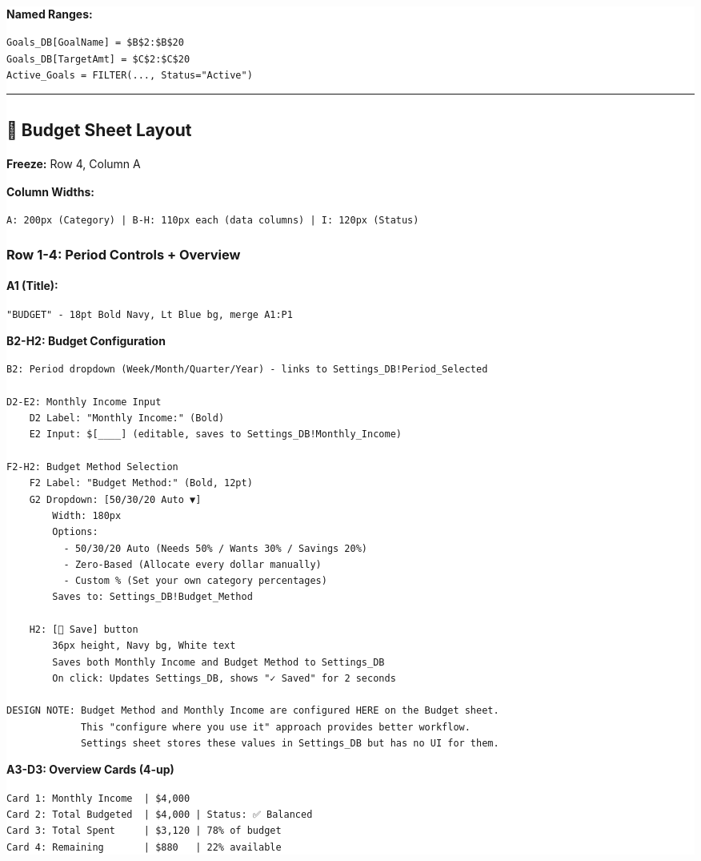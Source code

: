 **Named Ranges:**
```
Goals_DB[GoalName] = $B$2:$B$20
Goals_DB[TargetAmt] = $C$2:$C$20
Active_Goals = FILTER(..., Status="Active")
```

---

## 🎨 Budget Sheet Layout

**Freeze:** Row 4, Column A

**Column Widths:**
```
A: 200px (Category) | B-H: 110px each (data columns) | I: 120px (Status)
```

### Row 1-4: Period Controls + Overview

**A1 (Title):**
```
"BUDGET" - 18pt Bold Navy, Lt Blue bg, merge A1:P1
```

**B2-H2: Budget Configuration**
```
B2: Period dropdown (Week/Month/Quarter/Year) - links to Settings_DB!Period_Selected

D2-E2: Monthly Income Input
    D2 Label: "Monthly Income:" (Bold)
    E2 Input: $[____] (editable, saves to Settings_DB!Monthly_Income)

F2-H2: Budget Method Selection
    F2 Label: "Budget Method:" (Bold, 12pt)
    G2 Dropdown: [50/30/20 Auto ▼]
        Width: 180px
        Options:
          - 50/30/20 Auto (Needs 50% / Wants 30% / Savings 20%)
          - Zero-Based (Allocate every dollar manually)
          - Custom % (Set your own category percentages)
        Saves to: Settings_DB!Budget_Method
    
    H2: [💾 Save] button
        36px height, Navy bg, White text
        Saves both Monthly Income and Budget Method to Settings_DB
        On click: Updates Settings_DB, shows "✓ Saved" for 2 seconds

DESIGN NOTE: Budget Method and Monthly Income are configured HERE on the Budget sheet.
             This "configure where you use it" approach provides better workflow.
             Settings sheet stores these values in Settings_DB but has no UI for them.
```

**A3-D3: Overview Cards (4-up)**
```
Card 1: Monthly Income  | $4,000
Card 2: Total Budgeted  | $4,000 | Status: ✅ Balanced
Card 3: Total Spent     | $3,120 | 78% of budget
Card 4: Remaining       | $880   | 22% available
```
